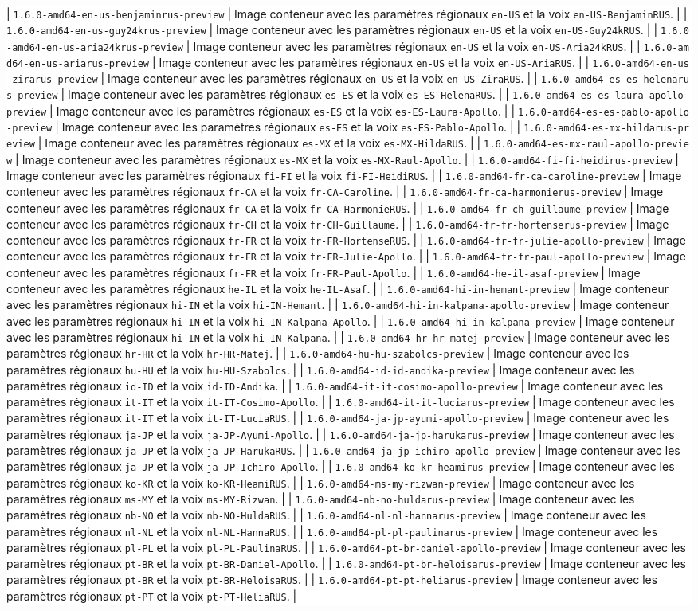 | `1.6.0-amd64-en-us-benjaminrus-preview`     | Image conteneur avec les paramètres régionaux `en-US` et la voix `en-US-BenjaminRUS`.     |
| `1.6.0-amd64-en-us-guy24krus-preview`       | Image conteneur avec les paramètres régionaux `en-US` et la voix `en-US-Guy24kRUS`.       |
| `1.6.0-amd64-en-us-aria24krus-preview`      | Image conteneur avec les paramètres régionaux `en-US` et la voix `en-US-Aria24kRUS`.      |
| `1.6.0-amd64-en-us-ariarus-preview`         | Image conteneur avec les paramètres régionaux `en-US` et la voix `en-US-AriaRUS`.         |
| `1.6.0-amd64-en-us-zirarus-preview`         | Image conteneur avec les paramètres régionaux `en-US` et la voix `en-US-ZiraRUS`.         |
| `1.6.0-amd64-es-es-helenarus-preview`       | Image conteneur avec les paramètres régionaux `es-ES` et la voix `es-ES-HelenaRUS`.       |
| `1.6.0-amd64-es-es-laura-apollo-preview`    | Image conteneur avec les paramètres régionaux `es-ES` et la voix `es-ES-Laura-Apollo`.    |
| `1.6.0-amd64-es-es-pablo-apollo-preview`    | Image conteneur avec les paramètres régionaux `es-ES` et la voix `es-ES-Pablo-Apollo`.    |
| `1.6.0-amd64-es-mx-hildarus-preview`        | Image conteneur avec les paramètres régionaux `es-MX` et la voix `es-MX-HildaRUS`.        |
| `1.6.0-amd64-es-mx-raul-apollo-preview`     | Image conteneur avec les paramètres régionaux `es-MX` et la voix `es-MX-Raul-Apollo`.     |
| `1.6.0-amd64-fi-fi-heidirus-preview`        | Image conteneur avec les paramètres régionaux `fi-FI` et la voix `fi-FI-HeidiRUS`.        |
| `1.6.0-amd64-fr-ca-caroline-preview`        | Image conteneur avec les paramètres régionaux `fr-CA` et la voix `fr-CA-Caroline`.        |
| `1.6.0-amd64-fr-ca-harmonierus-preview`     | Image conteneur avec les paramètres régionaux `fr-CA` et la voix `fr-CA-HarmonieRUS`.     |
| `1.6.0-amd64-fr-ch-guillaume-preview`       | Image conteneur avec les paramètres régionaux `fr-CH` et la voix `fr-CH-Guillaume`.       |
| `1.6.0-amd64-fr-fr-hortenserus-preview`     | Image conteneur avec les paramètres régionaux `fr-FR` et la voix `fr-FR-HortenseRUS`.     |
| `1.6.0-amd64-fr-fr-julie-apollo-preview`    | Image conteneur avec les paramètres régionaux `fr-FR` et la voix `fr-FR-Julie-Apollo`.    |
| `1.6.0-amd64-fr-fr-paul-apollo-preview`     | Image conteneur avec les paramètres régionaux `fr-FR` et la voix `fr-FR-Paul-Apollo`.     |
| `1.6.0-amd64-he-il-asaf-preview`            | Image conteneur avec les paramètres régionaux `he-IL` et la voix `he-IL-Asaf`.            |
| `1.6.0-amd64-hi-in-hemant-preview`          | Image conteneur avec les paramètres régionaux `hi-IN` et la voix `hi-IN-Hemant`.          |
| `1.6.0-amd64-hi-in-kalpana-apollo-preview`  | Image conteneur avec les paramètres régionaux `hi-IN` et la voix `hi-IN-Kalpana-Apollo`.  |
| `1.6.0-amd64-hi-in-kalpana-preview`         | Image conteneur avec les paramètres régionaux `hi-IN` et la voix `hi-IN-Kalpana`.         |
| `1.6.0-amd64-hr-hr-matej-preview`           | Image conteneur avec les paramètres régionaux `hr-HR` et la voix `hr-HR-Matej`.           |
| `1.6.0-amd64-hu-hu-szabolcs-preview`        | Image conteneur avec les paramètres régionaux `hu-HU` et la voix `hu-HU-Szabolcs`.        |
| `1.6.0-amd64-id-id-andika-preview`          | Image conteneur avec les paramètres régionaux `id-ID` et la voix `id-ID-Andika`.          |
| `1.6.0-amd64-it-it-cosimo-apollo-preview`   | Image conteneur avec les paramètres régionaux `it-IT` et la voix `it-IT-Cosimo-Apollo`.   |
| `1.6.0-amd64-it-it-luciarus-preview`        | Image conteneur avec les paramètres régionaux `it-IT` et la voix `it-IT-LuciaRUS`.        |
| `1.6.0-amd64-ja-jp-ayumi-apollo-preview`    | Image conteneur avec les paramètres régionaux `ja-JP` et la voix `ja-JP-Ayumi-Apollo`.    |
| `1.6.0-amd64-ja-jp-harukarus-preview`       | Image conteneur avec les paramètres régionaux `ja-JP` et la voix `ja-JP-HarukaRUS`.       |
| `1.6.0-amd64-ja-jp-ichiro-apollo-preview`   | Image conteneur avec les paramètres régionaux `ja-JP` et la voix `ja-JP-Ichiro-Apollo`.   |
| `1.6.0-amd64-ko-kr-heamirus-preview`        | Image conteneur avec les paramètres régionaux `ko-KR` et la voix `ko-KR-HeamiRUS`.        |
| `1.6.0-amd64-ms-my-rizwan-preview`          | Image conteneur avec les paramètres régionaux `ms-MY` et la voix `ms-MY-Rizwan`.          |
| `1.6.0-amd64-nb-no-huldarus-preview`        | Image conteneur avec les paramètres régionaux `nb-NO` et la voix `nb-NO-HuldaRUS`.        |
| `1.6.0-amd64-nl-nl-hannarus-preview`        | Image conteneur avec les paramètres régionaux `nl-NL` et la voix `nl-NL-HannaRUS`.        |
| `1.6.0-amd64-pl-pl-paulinarus-preview`      | Image conteneur avec les paramètres régionaux `pl-PL` et la voix `pl-PL-PaulinaRUS`.      |
| `1.6.0-amd64-pt-br-daniel-apollo-preview`   | Image conteneur avec les paramètres régionaux `pt-BR` et la voix `pt-BR-Daniel-Apollo`.   |
| `1.6.0-amd64-pt-br-heloisarus-preview`      | Image conteneur avec les paramètres régionaux `pt-BR` et la voix `pt-BR-HeloisaRUS`.      |
| `1.6.0-amd64-pt-pt-heliarus-preview`        | Image conteneur avec les paramètres régionaux `pt-PT` et la voix `pt-PT-HeliaRUS`.        |